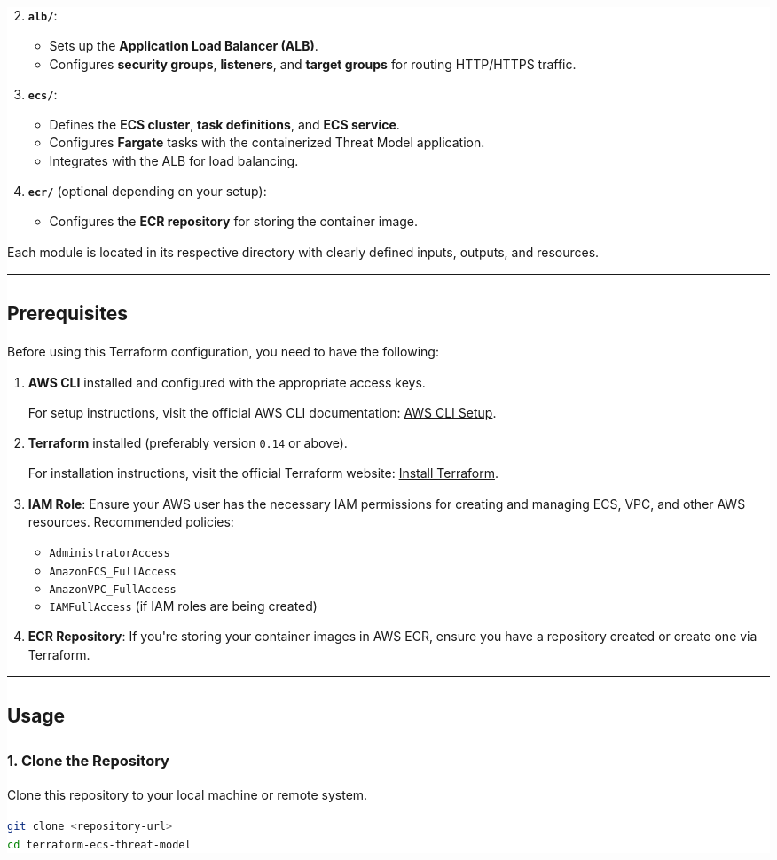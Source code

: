 2. **`alb/`**:

   - Sets up the **Application Load Balancer (ALB)**.
   - Configures **security groups**, **listeners**, and **target groups** for routing HTTP/HTTPS traffic.

3. **`ecs/`**:

   - Defines the **ECS cluster**, **task definitions**, and **ECS service**.
   - Configures **Fargate** tasks with the containerized Threat Model application.
   - Integrates with the ALB for load balancing.

4. **`ecr/`** (optional depending on your setup):
   - Configures the **ECR repository** for storing the container image.

Each module is located in its respective directory with clearly defined inputs, outputs, and resources.

---

## **Prerequisites**

Before using this Terraform configuration, you need to have the following:

1. **AWS CLI** installed and configured with the appropriate access keys.

   For setup instructions, visit the official AWS CLI documentation: [AWS CLI Setup](https://docs.aws.amazon.com/cli/latest/userguide/install-cliv2.html).

2. **Terraform** installed (preferably version `0.14` or above).

   For installation instructions, visit the official Terraform website: [Install Terraform](https://www.terraform.io/downloads.html).

3. **IAM Role**: Ensure your AWS user has the necessary IAM permissions for creating and managing ECS, VPC, and other AWS resources. Recommended policies:

   - `AdministratorAccess`
   - `AmazonECS_FullAccess`
   - `AmazonVPC_FullAccess`
   - `IAMFullAccess` (if IAM roles are being created)

4. **ECR Repository**: If you're storing your container images in AWS ECR, ensure you have a repository created or create one via Terraform.

---

## **Usage**

### 1. Clone the Repository

Clone this repository to your local machine or remote system.

```bash
git clone <repository-url>
cd terraform-ecs-threat-model
```
